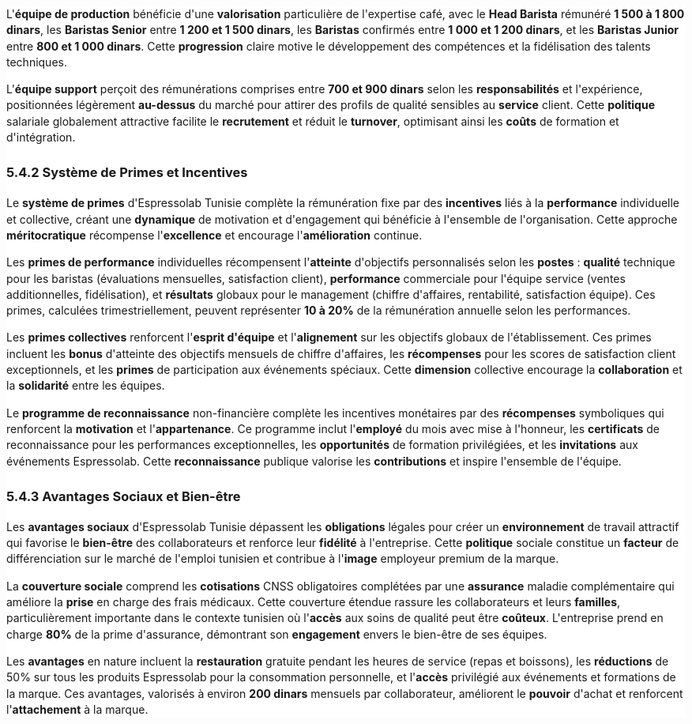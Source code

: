L'**équipe de production** bénéficie d'une **valorisation** particulière de l'expertise café, avec le **Head Barista** rémunéré **1 500 à 1 800 dinars**, les **Baristas Senior** entre **1 200 et 1 500 dinars**, les **Baristas** confirmés entre **1 000 et 1 200 dinars**, et les **Baristas Junior** entre **800 et 1 000 dinars**. Cette **progression** claire motive le développement des compétences et la fidélisation des talents techniques.

L'**équipe support** perçoit des rémunérations comprises entre **700 et 900 dinars** selon les **responsabilités** et l'expérience, positionnées légèrement **au-dessus** du marché pour attirer des profils de qualité sensibles au **service** client. Cette **politique** salariale globalement attractive facilite le **recrutement** et réduit le **turnover**, optimisant ainsi les **coûts** de formation et d'intégration.

### 5.4.2 Système de Primes et Incentives

Le **système de primes** d'Espressolab Tunisie complète la rémunération fixe par des **incentives** liés à la **performance** individuelle et collective, créant une **dynamique** de motivation et d'engagement qui bénéficie à l'ensemble de l'organisation. Cette approche **méritocratique** récompense l'**excellence** et encourage l'**amélioration** continue.

Les **primes de performance** individuelles récompensent l'**atteinte** d'objectifs personnalisés selon les **postes** : **qualité** technique pour les baristas (évaluations mensuelles, satisfaction client), **performance** commerciale pour l'équipe service (ventes additionnelles, fidélisation), et **résultats** globaux pour le management (chiffre d'affaires, rentabilité, satisfaction équipe). Ces primes, calculées trimestriellement, peuvent représenter **10 à 20%** de la rémunération annuelle selon les performances.

Les **primes collectives** renforcent l'**esprit d'équipe** et l'**alignement** sur les objectifs globaux de l'établissement. Ces primes incluent les **bonus** d'atteinte des objectifs mensuels de chiffre d'affaires, les **récompenses** pour les scores de satisfaction client exceptionnels, et les **primes** de participation aux événements spéciaux. Cette **dimension** collective encourage la **collaboration** et la **solidarité** entre les équipes.

Le **programme de reconnaissance** non-financière complète les incentives monétaires par des **récompenses** symboliques qui renforcent la **motivation** et l'**appartenance**. Ce programme inclut l'**employé** du mois avec mise à l'honneur, les **certificats** de reconnaissance pour les performances exceptionnelles, les **opportunités** de formation privilégiées, et les **invitations** aux événements Espressolab. Cette **reconnaissance** publique valorise les **contributions** et inspire l'ensemble de l'équipe.

### 5.4.3 Avantages Sociaux et Bien-être

Les **avantages sociaux** d'Espressolab Tunisie dépassent les **obligations** légales pour créer un **environnement** de travail attractif qui favorise le **bien-être** des collaborateurs et renforce leur **fidélité** à l'entreprise. Cette **politique** sociale constitue un **facteur** de différenciation sur le marché de l'emploi tunisien et contribue à l'**image** employeur premium de la marque.

La **couverture sociale** comprend les **cotisations** CNSS obligatoires complétées par une **assurance** maladie complémentaire qui améliore la **prise** en charge des frais médicaux. Cette couverture étendue rassure les collaborateurs et leurs **familles**, particulièrement importante dans le contexte tunisien où l'**accès** aux soins de qualité peut être **coûteux**. L'entreprise prend en charge **80%** de la prime d'assurance, démontrant son **engagement** envers le bien-être de ses équipes.

Les **avantages** en nature incluent la **restauration** gratuite pendant les heures de service (repas et boissons), les **réductions** de 50% sur tous les produits Espressolab pour la consommation personnelle, et l'**accès** privilégié aux événements et formations de la marque. Ces avantages, valorisés à environ **200 dinars** mensuels par collaborateur, améliorent le **pouvoir** d'achat et renforcent l'**attachement** à la marque.
